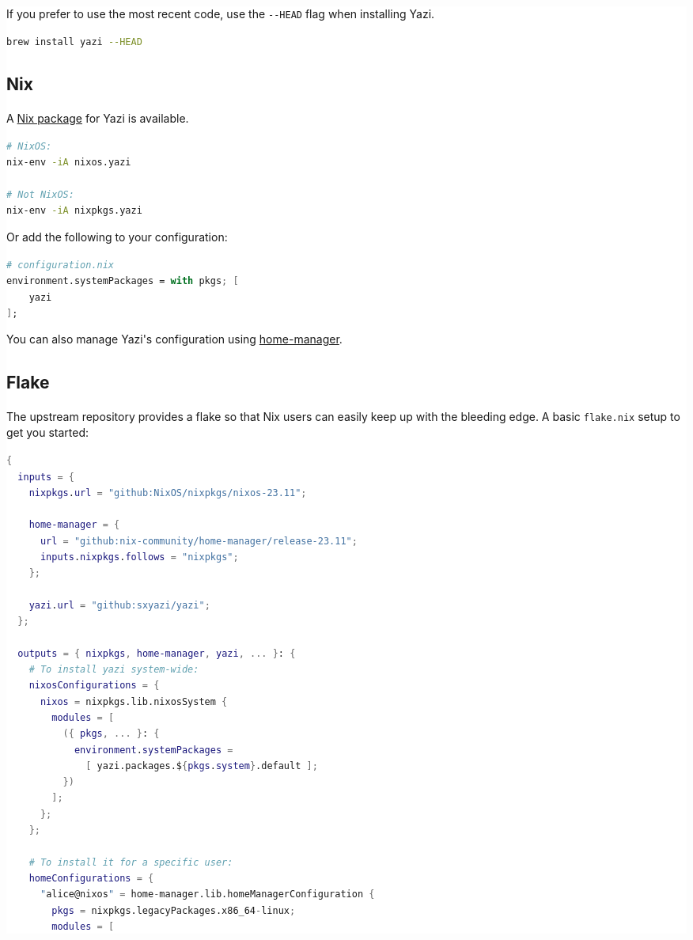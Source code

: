 If you prefer to use the most recent code, use the `--HEAD` flag when installing Yazi.

```sh
brew install yazi --HEAD
```

## Nix

A [Nix package](https://search.nixos.org/packages?channel=unstable&show=yazi) for Yazi is available.

```sh
# NixOS:
nix-env -iA nixos.yazi

# Not NixOS:
nix-env -iA nixpkgs.yazi
```

Or add the following to your configuration:

```nix
# configuration.nix
environment.systemPackages = with pkgs; [
	yazi
];
```

You can also manage Yazi's configuration using [home-manager](https://nix-community.github.io/home-manager/options.xhtml#opt-programs.yazi.enable).

## Flake

The upstream repository provides a flake so that Nix users can easily keep up with the bleeding edge. A basic `flake.nix` setup to get you started:

```nix
{
  inputs = {
    nixpkgs.url = "github:NixOS/nixpkgs/nixos-23.11";

    home-manager = {
      url = "github:nix-community/home-manager/release-23.11";
      inputs.nixpkgs.follows = "nixpkgs";
    };

    yazi.url = "github:sxyazi/yazi";
  };

  outputs = { nixpkgs, home-manager, yazi, ... }: {
    # To install yazi system-wide:
    nixosConfigurations = {
      nixos = nixpkgs.lib.nixosSystem {
        modules = [
          ({ pkgs, ... }: {
            environment.systemPackages =
              [ yazi.packages.${pkgs.system}.default ];
          })
        ];
      };
    };

    # To install it for a specific user:
    homeConfigurations = {
      "alice@nixos" = home-manager.lib.homeManagerConfiguration {
        pkgs = nixpkgs.legacyPackages.x86_64-linux;
        modules = [
```